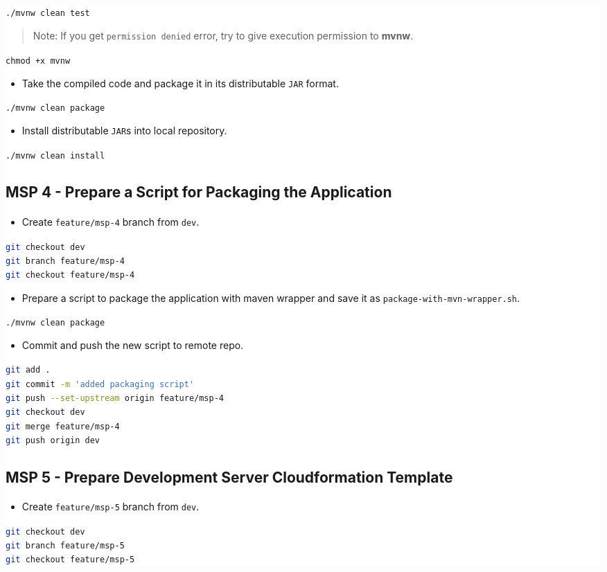 ``` bash
./mvnw clean test
```
> Note: If you get `permission denied` error, try to give execution permission to **mvnw**.  

    chmod +x mvnw
  

* Take the compiled code and package it in its distributable `JAR` format.

``` bash
./mvnw clean package
```

* Install distributable `JAR`s into local repository.

``` bash
./mvnw clean install
```

## MSP 4 - Prepare a Script for Packaging the Application

* Create `feature/msp-4` branch from `dev`.

``` bash
git checkout dev
git branch feature/msp-4
git checkout feature/msp-4
```

* Prepare a script to package the application with maven wrapper and save it as `package-with-mvn-wrapper.sh`.

``` bash
./mvnw clean package
```

* Commit and push the new script to remote repo.

``` bash
git add .
git commit -m 'added packaging script'
git push --set-upstream origin feature/msp-4
git checkout dev
git merge feature/msp-4
git push origin dev
```

## MSP 5 - Prepare Development Server Cloudformation Template

* Create `feature/msp-5` branch from `dev`.

``` bash
git checkout dev
git branch feature/msp-5
git checkout feature/msp-5
```
